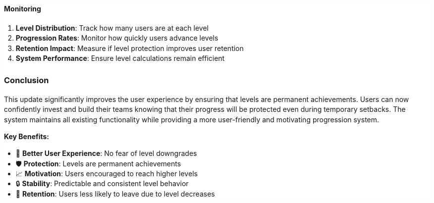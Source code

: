 #### **Monitoring**
1. **Level Distribution**: Track how many users are at each level
2. **Progression Rates**: Monitor how quickly users advance levels
3. **Retention Impact**: Measure if level protection improves user retention
4. **System Performance**: Ensure level calculations remain efficient

### **Conclusion**

This update significantly improves the user experience by ensuring that levels are permanent achievements. Users can now confidently invest and build their teams knowing that their progress will be protected even during temporary setbacks. The system maintains all existing functionality while providing a more user-friendly and motivating progression system.

**Key Benefits:**
- 🚀 **Better User Experience**: No fear of level downgrades
- 🛡️ **Protection**: Levels are permanent achievements
- 📈 **Motivation**: Users encouraged to reach higher levels
- 🔒 **Stability**: Predictable and consistent level behavior
- 💪 **Retention**: Users less likely to leave due to level decreases
